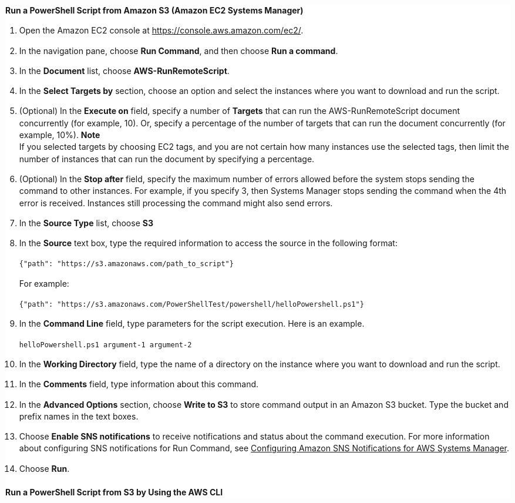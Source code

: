 **Run a PowerShell Script from Amazon S3 \(Amazon EC2 Systems Manager\)**

1. Open the Amazon EC2 console at [https://console\.aws\.amazon\.com/ec2/](https://console.aws.amazon.com/ec2/)\.

1. In the navigation pane, choose **Run Command**, and then choose **Run a command**\.

1. In the **Document** list, choose **AWS\-RunRemoteScript**\.

1. In the **Select Targets by** section, choose an option and select the instances where you want to download and run the script\.

1. \(Optional\) In the **Execute on** field, specify a number of **Targets** that can run the AWS\-RunRemoteScript document concurrently \(for example, 10\)\. Or, specify a percentage of the number of targets that can run the document concurrently \(for example, 10%\)\.
**Note**  
If you selected targets by choosing EC2 tags, and you are not certain how many instances use the selected tags, then limit the number of instances that can run the document by specifying a percentage\.

1. \(Optional\) In the **Stop after** field, specify the maximum number of errors allowed before the system stops sending the command to other instances\. For example, if you specify 3, then Systems Manager stops sending the command when the 4th error is received\. Instances still processing the command might also send errors\.

1. In the **Source Type** list, choose **S3**

1. In the **Source** text box, type the required information to access the source in the following format:

   ```
   {"path": "https://s3.amazonaws.com/path_to_script"}
   ```

   For example:

   ```
   {"path": "https://s3.amazonaws.com/PowerShellTest/powershell/helloPowershell.ps1"}
   ```

1. In the **Command Line** field, type parameters for the script execution\. Here is an example\.

   ```
   helloPowershell.ps1 argument-1 argument-2
   ```

1. In the **Working Directory** field, type the name of a directory on the instance where you want to download and run the script\.

1. In the **Comments** field, type information about this command\.

1. In the **Advanced Options** section, choose **Write to S3** to store command output in an Amazon S3 bucket\. Type the bucket and prefix names in the text boxes\.

1. Choose **Enable SNS notifications** to receive notifications and status about the command execution\. For more information about configuring SNS notifications for Run Command, see [Configuring Amazon SNS Notifications for AWS Systems Manager](monitoring-sns-notifications.md)\.

1. Choose **Run**\.

#### Run a PowerShell Script from S3 by Using the AWS CLI<a name="integration-s3-powershell-cli"></a>
